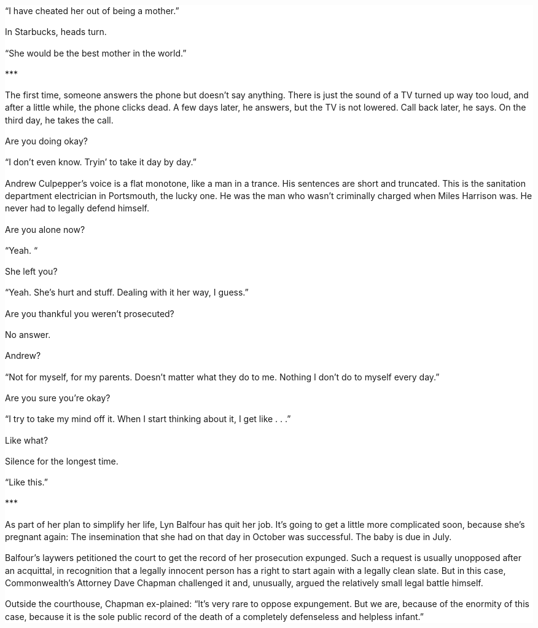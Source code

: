 “I have cheated her out of being a mother.”

In Starbucks, heads turn.

“She would be the best mother in the world.”

\*\*\*

The first time, someone answers the phone but doesn’t say anything. There is just the sound of a TV turned up way too loud, and after a little while, the phone clicks dead. A few days later, he answers, but the TV is not lowered. Call back later, he says. On the third day, he takes the call.

Are you doing okay?

“I don’t even know. Tryin’ to take it day by day.”

Andrew Culpepper’s voice is a flat monotone, like a man in a trance. His sentences are short and truncated. This is the sanitation department electrician in Portsmouth, the lucky one. He was the man who wasn’t criminally charged when Miles Harrison was. He never had to legally defend himself.

Are you alone now?

“Yeah. “

She left you?

“Yeah. She’s hurt and stuff. Dealing with it her way, I guess.”

Are you thankful you weren’t prosecuted?

No answer.

Andrew?

“Not for myself, for my parents. Doesn’t matter what they do to me. Nothing I don’t do to myself every day.”

Are you sure you’re okay?

“I try to take my mind off it. When I start thinking about it, I get like . . .”

Like what?

Silence for the longest time.

“Like this.”

\*\*\*

As part of her plan to simplify her life, Lyn Balfour has quit her job. It’s going to get a little more complicated soon, because she’s pregnant again: The insemination that she had on that day in October was successful. The baby is due in July.

Balfour’s laywers petitioned the court to get the record of her prosecution expunged. Such a request is usually unopposed after an acquittal, in recognition that a legally innocent person has a right to start again with a legally clean slate. But in this case, Commonwealth’s Attorney Dave Chapman challenged it and, unusually, argued the relatively small legal battle himself.

Outside the courthouse, Chapman ex-plained: “It’s very rare to oppose expungement. But we are, because of the enormity of this case, because it is the sole public record of the death of a completely defenseless and helpless infant.”
